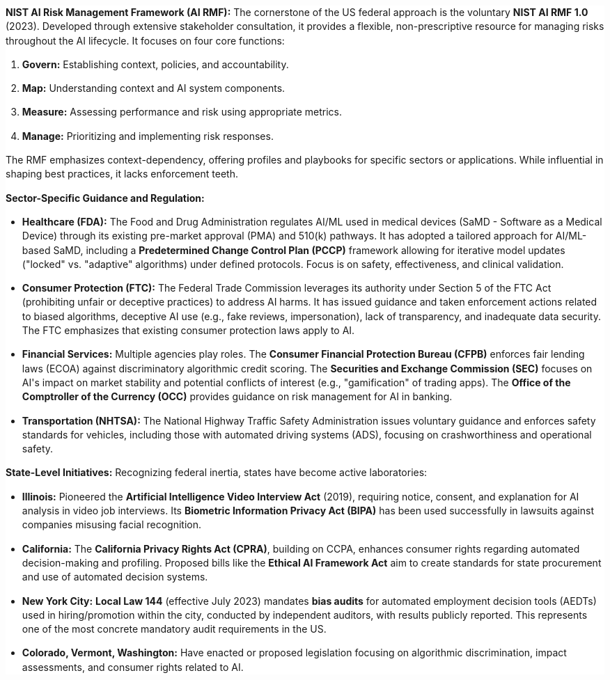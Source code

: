 **NIST AI Risk Management Framework (AI RMF):** The cornerstone of the US federal approach is the voluntary **NIST AI RMF 1.0** (2023). Developed through extensive stakeholder consultation, it provides a flexible, non-prescriptive resource for managing risks throughout the AI lifecycle. It focuses on four core functions:

1.  **Govern:** Establishing context, policies, and accountability.

2.  **Map:** Understanding context and AI system components.

3.  **Measure:** Assessing performance and risk using appropriate metrics.

4.  **Manage:** Prioritizing and implementing risk responses.

The RMF emphasizes context-dependency, offering profiles and playbooks for specific sectors or applications. While influential in shaping best practices, it lacks enforcement teeth.

**Sector-Specific Guidance and Regulation:**

*   **Healthcare (FDA):** The Food and Drug Administration regulates AI/ML used in medical devices (SaMD - Software as a Medical Device) through its existing pre-market approval (PMA) and 510(k) pathways. It has adopted a tailored approach for AI/ML-based SaMD, including a **Predetermined Change Control Plan (PCCP)** framework allowing for iterative model updates ("locked" vs. "adaptive" algorithms) under defined protocols. Focus is on safety, effectiveness, and clinical validation.

*   **Consumer Protection (FTC):** The Federal Trade Commission leverages its authority under Section 5 of the FTC Act (prohibiting unfair or deceptive practices) to address AI harms. It has issued guidance and taken enforcement actions related to biased algorithms, deceptive AI use (e.g., fake reviews, impersonation), lack of transparency, and inadequate data security. The FTC emphasizes that existing consumer protection laws apply to AI.

*   **Financial Services:** Multiple agencies play roles. The **Consumer Financial Protection Bureau (CFPB)** enforces fair lending laws (ECOA) against discriminatory algorithmic credit scoring. The **Securities and Exchange Commission (SEC)** focuses on AI's impact on market stability and potential conflicts of interest (e.g., "gamification" of trading apps). The **Office of the Comptroller of the Currency (OCC)** provides guidance on risk management for AI in banking.

*   **Transportation (NHTSA):** The National Highway Traffic Safety Administration issues voluntary guidance and enforces safety standards for vehicles, including those with automated driving systems (ADS), focusing on crashworthiness and operational safety.

**State-Level Initiatives:** Recognizing federal inertia, states have become active laboratories:

*   **Illinois:** Pioneered the **Artificial Intelligence Video Interview Act** (2019), requiring notice, consent, and explanation for AI analysis in video job interviews. Its **Biometric Information Privacy Act (BIPA)** has been used successfully in lawsuits against companies misusing facial recognition.

*   **California:** The **California Privacy Rights Act (CPRA)**, building on CCPA, enhances consumer rights regarding automated decision-making and profiling. Proposed bills like the **Ethical AI Framework Act** aim to create standards for state procurement and use of automated decision systems.

*   **New York City:** **Local Law 144** (effective July 2023) mandates **bias audits** for automated employment decision tools (AEDTs) used in hiring/promotion within the city, conducted by independent auditors, with results publicly reported. This represents one of the most concrete mandatory audit requirements in the US.

*   **Colorado, Vermont, Washington:** Have enacted or proposed legislation focusing on algorithmic discrimination, impact assessments, and consumer rights related to AI.
